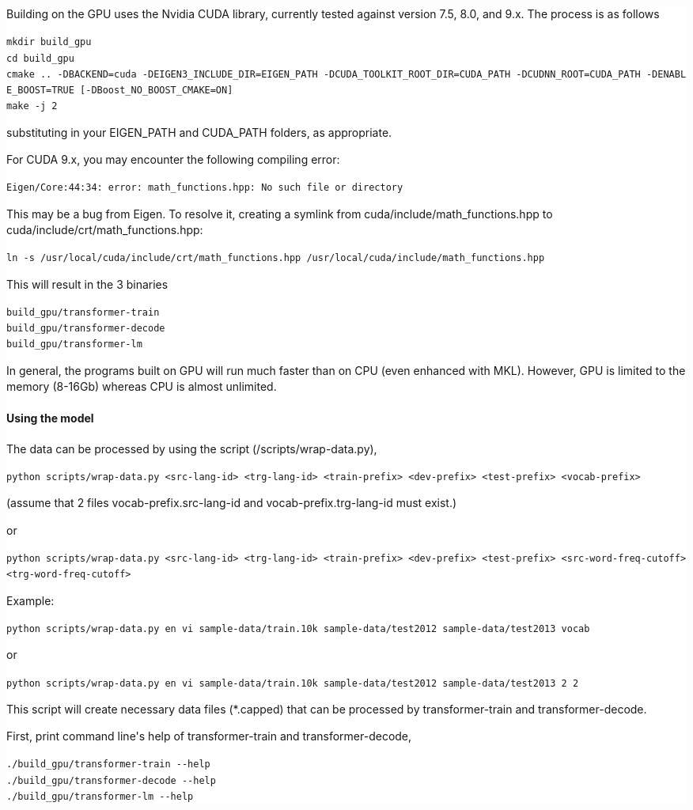 Building on the GPU uses the Nvidia CUDA library, currently tested against version 7.5, 8.0, and 9.x.
The process is as follows

    mkdir build_gpu
    cd build_gpu
    cmake .. -DBACKEND=cuda -DEIGEN3_INCLUDE_DIR=EIGEN_PATH -DCUDA_TOOLKIT_ROOT_DIR=CUDA_PATH -DCUDNN_ROOT=CUDA_PATH -DENABLE_BOOST=TRUE [-DBoost_NO_BOOST_CMAKE=ON]
    make -j 2

substituting in your EIGEN_PATH and CUDA_PATH folders, as appropriate.

For CUDA 9.x, you may encounter the following compiling error:

    Eigen/Core:44:34: error: math_functions.hpp: No such file or directory

This may be a bug from Eigen. To resolve it, creating a symlink from cuda/include/math_functions.hpp to cuda/include/crt/math_functions.hpp:

    ln -s /usr/local/cuda/include/crt/math_functions.hpp /usr/local/cuda/include/math_functions.hpp

This will result in the 3 binaries

    build_gpu/transformer-train
    build_gpu/transformer-decode
    build_gpu/transformer-lm

In general, the programs built on GPU will run much faster than on CPU (even enhanced with MKL). However, GPU is limited to the memory (8-16Gb) whereas CPU is almost unlimited. 

#### Using the model

The data can be processed by using the script (/scripts/wrap-data.py),

    python scripts/wrap-data.py <src-lang-id> <trg-lang-id> <train-prefix> <dev-prefix> <test-prefix> <vocab-prefix>

(assume that 2 files vocab-prefix.src-lang-id and vocab-prefix.trg-lang-id must exist.)

or

    python scripts/wrap-data.py <src-lang-id> <trg-lang-id> <train-prefix> <dev-prefix> <test-prefix> <src-word-freq-cutoff> <trg-word-freq-cutoff>

Example:

    python scripts/wrap-data.py en vi sample-data/train.10k sample-data/test2012 sample-data/test2013 vocab

or

    python scripts/wrap-data.py en vi sample-data/train.10k sample-data/test2012 sample-data/test2013 2 2

This script will create necessary data files (*.capped) that can be processed by transformer-train and transformer-decode.

First, print command line's help of transformer-train and transformer-decode,

    ./build_gpu/transformer-train --help
    ./build_gpu/transformer-decode --help
    ./build_gpu/transformer-lm --help
